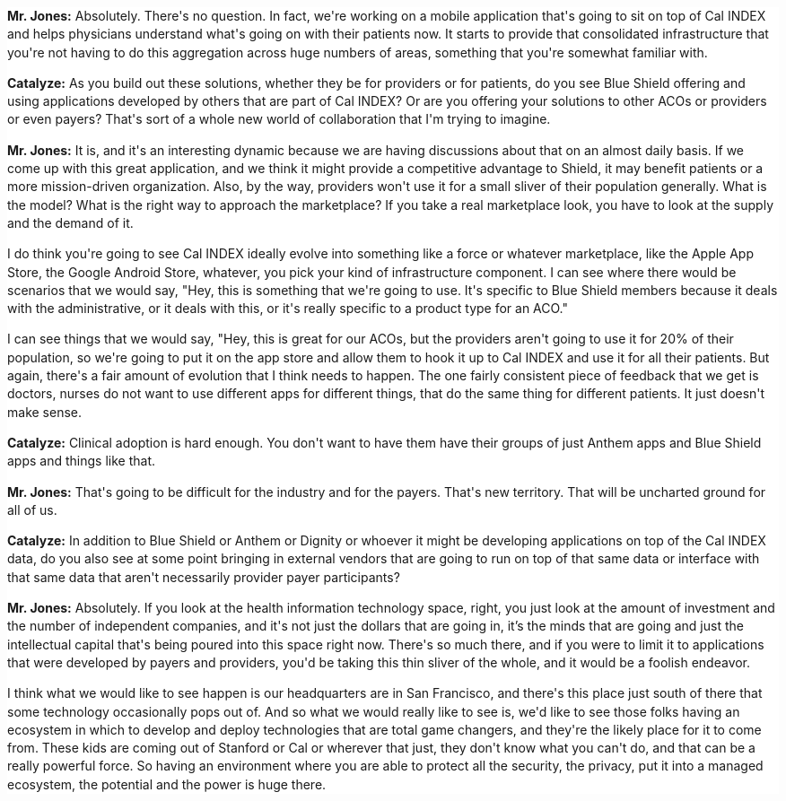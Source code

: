 **Mr. Jones:** Absolutely. There's no question. In fact, we're working on a mobile application that's going to sit on top of Cal INDEX and helps physicians understand what's going on with their patients now. It starts to provide that consolidated infrastructure that you're not having to do this aggregation across huge numbers of areas, something that you're somewhat familiar with.

**Catalyze:** As you build out these solutions, whether they be for providers or for patients, do you see Blue Shield offering and using applications developed by others that are part of Cal INDEX? Or are you offering your solutions to other ACOs or providers or even payers? That's sort of a whole new world of collaboration that I'm trying to imagine.

**Mr. Jones:** It is, and it's an interesting dynamic because we are having discussions about that on an almost daily basis. If we come up with this great application, and we think it might provide a competitive advantage to Shield, it may benefit patients or a more mission-driven organization. Also, by the way, providers won't use it for a small sliver of their population generally. What is the model? What is the right way to approach the marketplace? If you take a real marketplace look, you have to look at the supply and the demand of it.

I do think you're going to see Cal INDEX ideally evolve into something like a force or whatever marketplace, like the Apple App Store, the Google Android Store, whatever, you pick your kind of infrastructure component. I can see where there would be scenarios that we would say, "Hey, this is something that we're going to use. It's specific to Blue Shield members because it deals with the administrative, or it deals with this, or it's really specific to a product type for an ACO."

I can see things that we would say, "Hey, this is great for our ACOs, but the providers aren't going to use it for 20% of their population, so we're going to put it on the app store and allow them to hook it up to Cal INDEX and use it for all their patients. But again, there's a fair amount of evolution that I think needs to happen. The one fairly consistent piece of feedback that we get is doctors, nurses do not want to use different apps for different things, that do the same thing for different patients. It just doesn't make sense.

**Catalyze:** Clinical adoption is hard enough. You don't want to have them have their groups of just Anthem apps and Blue Shield apps and things like that.

**Mr. Jones:** That's going to be difficult for the industry and for the payers. That's new territory. That will be uncharted ground for all of us.

<iframe src="//fast.wistia.net/embed/iframe/4589emlr8p" allowtransparency="true" frameborder="0" scrolling="no" class="wistia_embed" name="wistia_embed" allowfullscreen mozallowfullscreen webkitallowfullscreen oallowfullscreen msallowfullscreen width="500" height="306"></iframe>

**Catalyze:** In addition to Blue Shield or Anthem or Dignity or whoever it might be developing applications on top of the Cal INDEX data, do you also see at some point bringing in external vendors that are going to run on top of that same data or interface with that same data that aren't necessarily provider payer participants?

**Mr. Jones:** Absolutely. If you look at the health information technology space, right, you just look at the amount of investment and the number of independent companies, and it's not just the dollars that are going in, it’s the minds that are going and just the intellectual capital that's being poured into this space right now. There's so much there, and if you were to limit it to applications that were developed by payers and providers, you'd be taking this thin sliver of the whole, and it would be a foolish endeavor.

I think what we would like to see happen is our headquarters are in San Francisco, and there's this place just south of there that some technology occasionally pops out of. And so what we would really like to see is, we'd like to see those folks having an ecosystem in which to develop and deploy technologies that are total game changers, and they're the likely place for it to come from. These kids are coming out of Stanford or Cal or wherever that just, they don't know what you can't do, and that can be a really powerful force. So having an environment where you are able to protect all the security, the privacy, put it into a managed ecosystem, the potential and the power is huge there.
